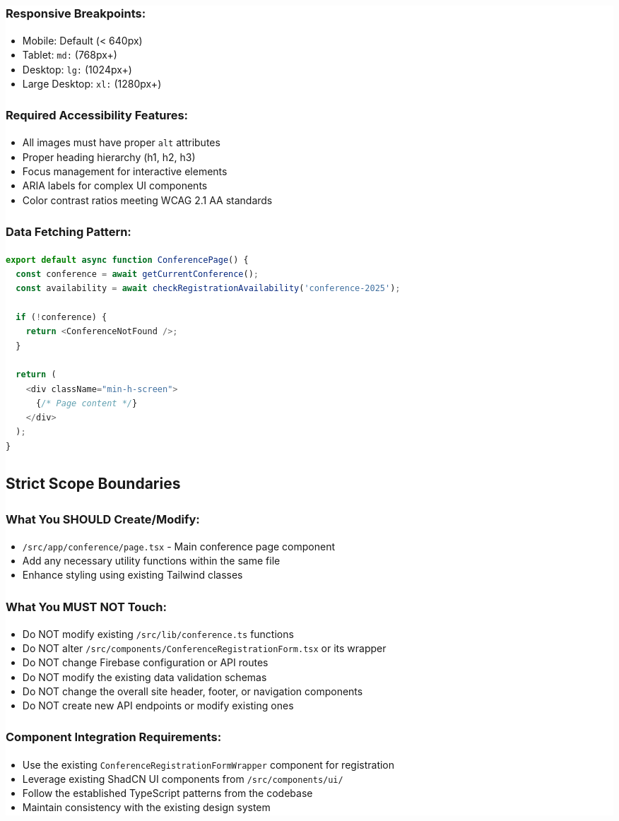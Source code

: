 ### Responsive Breakpoints:
- Mobile: Default (< 640px)
- Tablet: `md:` (768px+)
- Desktop: `lg:` (1024px+)
- Large Desktop: `xl:` (1280px+)

### Required Accessibility Features:
- All images must have proper `alt` attributes
- Proper heading hierarchy (h1, h2, h3)
- Focus management for interactive elements
- ARIA labels for complex UI components
- Color contrast ratios meeting WCAG 2.1 AA standards

### Data Fetching Pattern:
```typescript
export default async function ConferencePage() {
  const conference = await getCurrentConference();
  const availability = await checkRegistrationAvailability('conference-2025');
  
  if (!conference) {
    return <ConferenceNotFound />;
  }
  
  return (
    <div className="min-h-screen">
      {/* Page content */}
    </div>
  );
}
```

## Strict Scope Boundaries

### What You SHOULD Create/Modify:
- `/src/app/conference/page.tsx` - Main conference page component
- Add any necessary utility functions within the same file
- Enhance styling using existing Tailwind classes

### What You MUST NOT Touch:
- Do NOT modify existing `/src/lib/conference.ts` functions
- Do NOT alter `/src/components/ConferenceRegistrationForm.tsx` or its wrapper
- Do NOT change Firebase configuration or API routes
- Do NOT modify the existing data validation schemas
- Do NOT change the overall site header, footer, or navigation components
- Do NOT create new API endpoints or modify existing ones

### Component Integration Requirements:
- Use the existing `ConferenceRegistrationFormWrapper` component for registration
- Leverage existing ShadCN UI components from `/src/components/ui/`
- Follow the established TypeScript patterns from the codebase
- Maintain consistency with the existing design system
